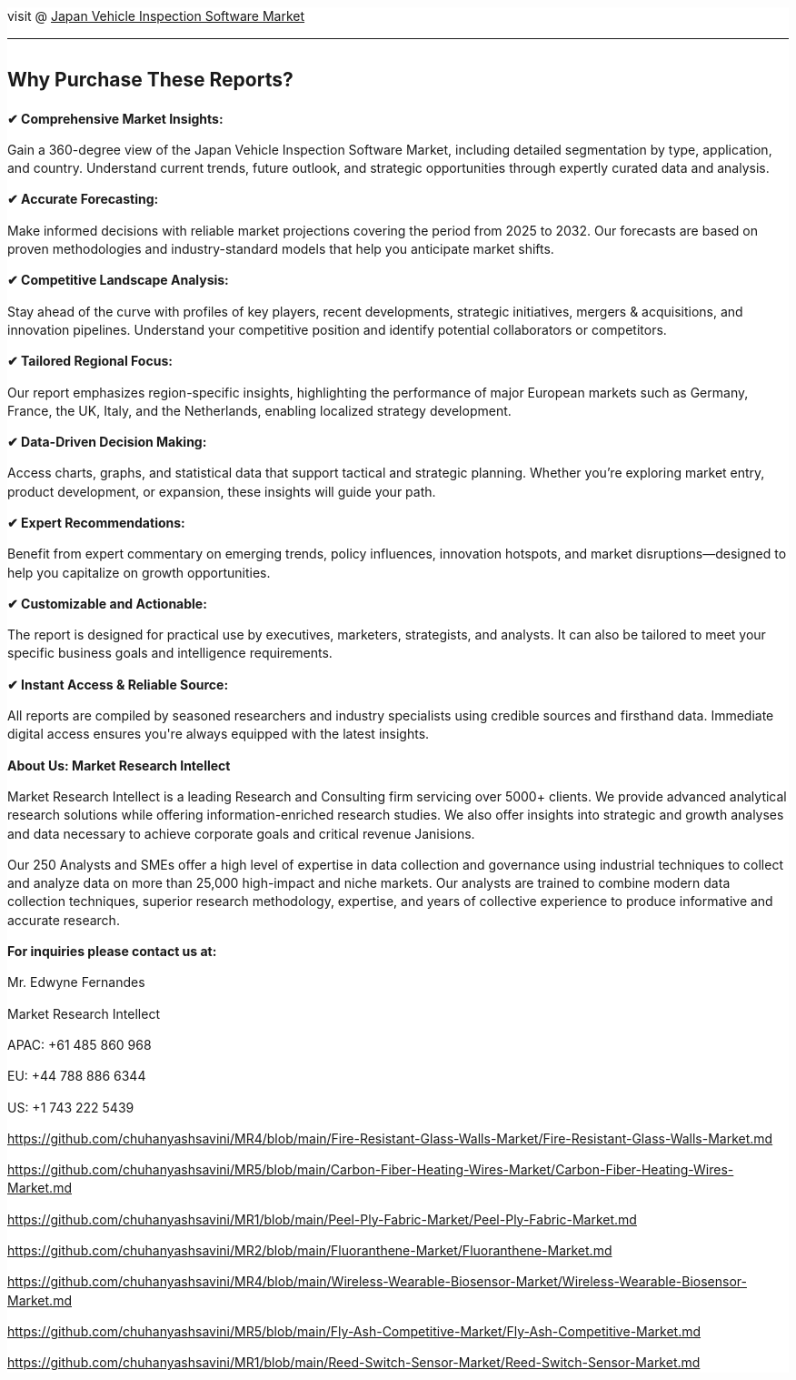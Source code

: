 visit&nbsp;@</strong>&nbsp;</span><span class="font-[700]"><a href="https://www.marketresearchintellect.com/product/global-vehicle-inspection-software-market-size-and-forecast/?utm_source=Linkedin&utm_medium=027" target="_blank" data-tracking-control-name="article-ssr-frontend-pulse_little-text-block" data-tracking-will-navigate="" data-test-link="">Japan Vehicle Inspection Software Market</a></span></p></blockquote><hr /><h2>Why Purchase These Reports?</h2><p><strong>✔ Comprehensive Market Insights:</strong></p><p>Gain a 360-degree view of the Japan Vehicle Inspection Software Market, including detailed segmentation by type, application, and country. Understand current trends, future outlook, and strategic opportunities through expertly curated data and analysis.</p><p><strong>✔ Accurate Forecasting:</strong></p><p>Make informed decisions with reliable market projections covering the period from 2025 to 2032. Our forecasts are based on proven methodologies and industry-standard models that help you anticipate market shifts.</p><p><strong>✔ Competitive Landscape Analysis:</strong></p><p>Stay ahead of the curve with profiles of key players, recent developments, strategic initiatives, mergers &amp; acquisitions, and innovation pipelines. Understand your competitive position and identify potential collaborators or competitors.</p><p><strong>✔ Tailored Regional Focus:</strong></p><p>Our report emphasizes region-specific insights, highlighting the performance of major European markets such as Germany, France, the UK, Italy, and the Netherlands, enabling localized strategy development.</p><p><strong>✔ Data-Driven Decision Making:</strong></p><p>Access charts, graphs, and statistical data that support tactical and strategic planning. Whether you&rsquo;re exploring market entry, product development, or expansion, these insights will guide your path.</p><p><strong>✔ Expert Recommendations:</strong></p><p>Benefit from expert commentary on emerging trends, policy influences, innovation hotspots, and market disruptions&mdash;designed to help you capitalize on growth opportunities.</p><p><strong>✔ Customizable and Actionable:</strong></p><p>The report is designed for practical use by executives, marketers, strategists, and analysts. It can also be tailored to meet your specific business goals and intelligence requirements.</p><p><strong>✔ Instant Access &amp; Reliable Source:</strong></p><p>All reports are compiled by seasoned researchers and industry specialists using credible sources and firsthand data. Immediate digital access ensures you're always equipped with the latest insights.</p><p><strong><span class="font-[700]">About Us: Market Research Intellect</span></strong></p><p><span class="">Market Research Intellect is a leading Research and Consulting firm servicing over 5000+ clients. We provide advanced analytical research solutions while offering information-enriched research studies.&nbsp;</span>We also offer insights into strategic and growth analyses and data necessary to achieve corporate goals and critical revenue Janisions.</p><p><span class="">Our 250 Analysts and SMEs offer a high level of expertise in data collection and governance using industrial techniques to collect and analyze data on more than 25,000 high-impact and niche markets. Our analysts are trained to combine modern data collection techniques, superior research methodology, expertise, and years of collective experience to produce informative and accurate research.</span></p><p><strong>For inquiries please contact us at:</strong></p><p>Mr. Edwyne Fernandes</p><p>Market Research Intellect</p><p>APAC: +61 485 860 968</p><p>EU: +44 788 886 6344</p><p>US: +1 743 222 5439</p><p><a href="https://github.com/chuhanyashsavini/MR4/blob/main/Fire-Resistant-Glass-Walls-Market/Fire-Resistant-Glass-Walls-Market.md">https://github.com/chuhanyashsavini/MR4/blob/main/Fire-Resistant-Glass-Walls-Market/Fire-Resistant-Glass-Walls-Market.md</a></p><p><a href="https://github.com/chuhanyashsavini/MR5/blob/main/Carbon-Fiber-Heating-Wires-Market/Carbon-Fiber-Heating-Wires-Market.md">https://github.com/chuhanyashsavini/MR5/blob/main/Carbon-Fiber-Heating-Wires-Market/Carbon-Fiber-Heating-Wires-Market.md</a></p><p><a href="https://github.com/chuhanyashsavini/MR1/blob/main/Peel-Ply-Fabric-Market/Peel-Ply-Fabric-Market.md">https://github.com/chuhanyashsavini/MR1/blob/main/Peel-Ply-Fabric-Market/Peel-Ply-Fabric-Market.md</a></p><p><a href=" https://github.com/chuhanyashsavini/MR2/blob/main/Fluoranthene-Market/Fluoranthene-Market.md"> https://github.com/chuhanyashsavini/MR2/blob/main/Fluoranthene-Market/Fluoranthene-Market.md</a></p><p><a href="https://github.com/chuhanyashsavini/MR4/blob/main/Wireless-Wearable-Biosensor-Market/Wireless-Wearable-Biosensor-Market.md">https://github.com/chuhanyashsavini/MR4/blob/main/Wireless-Wearable-Biosensor-Market/Wireless-Wearable-Biosensor-Market.md</a></p><p><a href="https://github.com/chuhanyashsavini/MR5/blob/main/Fly-Ash-Competitive-Market/Fly-Ash-Competitive-Market.md">https://github.com/chuhanyashsavini/MR5/blob/main/Fly-Ash-Competitive-Market/Fly-Ash-Competitive-Market.md</a></p><p><a href="https://github.com/chuhanyashsavini/MR1/blob/main/Reed-Switch-Sensor-Market/Reed-Switch-Sensor-Market.md">https://github.com/chuhanyashsavini/MR1/blob/main/Reed-Switch-Sensor-Market/Reed-Switch-Sensor-Market.md</a></p><p><a href=" https://github.com/chuhanyashsavini/MR2/blob/main/Gene-Therapy-On-Cancer-Market/Gene-Therapy-On-Cancer-Market.md">